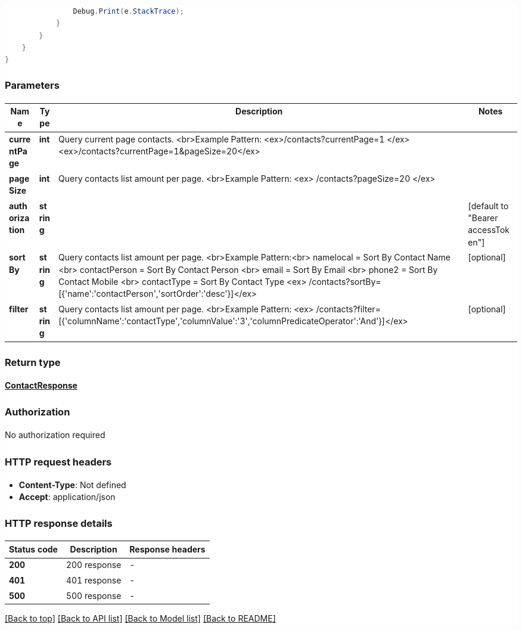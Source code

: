 ```csharp
                Debug.Print(e.StackTrace);
            }
        }
    }
}
```

### Parameters


Name | Type | Description  | Notes
------------- | ------------- | ------------- | -------------
 **currentPage** | **int**| Query current page contacts. &lt;br&gt;Example Pattern: &lt;ex&gt;/contacts?currentPage&#x3D;1 &lt;/ex&gt;&lt;ex&gt;/contacts?currentPage&#x3D;1&amp;pageSize&#x3D;20&lt;/ex&gt; | 
 **pageSize** | **int**| Query contacts list amount per page. &lt;br&gt;Example Pattern: &lt;ex&gt; /contacts?pageSize&#x3D;20 &lt;/ex&gt; | 
 **authorization** | **string**|  | [default to &quot;Bearer accessToken&quot;]
 **sortBy** | **string**| Query contacts list amount per page. &lt;br&gt;Example Pattern:&lt;br&gt; namelocal &#x3D; Sort By Contact Name &lt;br&gt; contactPerson &#x3D; Sort By Contact Person &lt;br&gt; email &#x3D; Sort By Email &lt;br&gt; phone2 &#x3D; Sort By Contact Mobile &lt;br&gt; contactType &#x3D; Sort By Contact Type &lt;ex&gt; /contacts?sortBy&#x3D;[{&#39;name&#39;:&#39;contactPerson&#39;,&#39;sortOrder&#39;:&#39;desc&#39;}]&lt;/ex&gt; | [optional] 
 **filter** | **string**| Query contacts list amount per page. &lt;br&gt;Example Pattern: &lt;ex&gt; /contacts?filter&#x3D;[{&#39;columnName&#39;:&#39;contactType&#39;,&#39;columnValue&#39;:&#39;3&#39;,&#39;columnPredicateOperator&#39;:&#39;And&#39;}]&lt;/ex&gt; | [optional] 

### Return type

[**ContactResponse**](ContactResponse.md)

### Authorization

No authorization required

### HTTP request headers

- **Content-Type**: Not defined
- **Accept**: application/json

### HTTP response details
| Status code | Description | Response headers |
|-------------|-------------|------------------|
| **200** | 200 response |  -  |
| **401** | 401 response |  -  |
| **500** | 500 response |  -  |

[[Back to top]](#)
[[Back to API list]](../README.md#documentation-for-api-endpoints)
[[Back to Model list]](../README.md#documentation-for-models)
[[Back to README]](../README.md)
